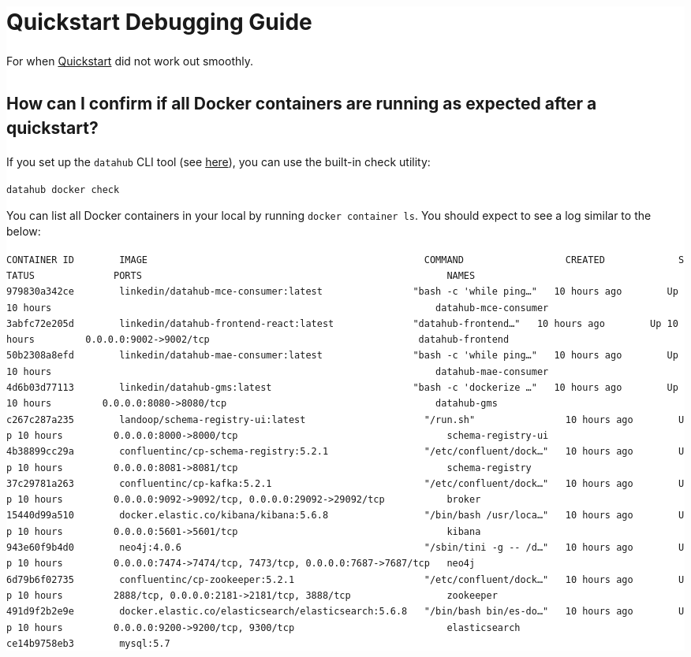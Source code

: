 # Quickstart Debugging Guide

For when [Quickstart](./quickstart.md) did not work out smoothly.

## How can I confirm if all Docker containers are running as expected after a quickstart?

If you set up the `datahub` CLI tool (see [here](../metadata-ingestion/README.md)), you can use the built-in check utility:
```shell
datahub docker check
```

You can list all Docker containers in your local by running `docker container ls`. You should expect to see a log similar to the below:

```
CONTAINER ID        IMAGE                                                 COMMAND                  CREATED             STATUS              PORTS                                                      NAMES
979830a342ce        linkedin/datahub-mce-consumer:latest                "bash -c 'while ping…"   10 hours ago        Up 10 hours                                                                    datahub-mce-consumer
3abfc72e205d        linkedin/datahub-frontend-react:latest              "datahub-frontend…"   10 hours ago        Up 10 hours         0.0.0.0:9002->9002/tcp                                     datahub-frontend
50b2308a8efd        linkedin/datahub-mae-consumer:latest                "bash -c 'while ping…"   10 hours ago        Up 10 hours                                                                    datahub-mae-consumer
4d6b03d77113        linkedin/datahub-gms:latest                         "bash -c 'dockerize …"   10 hours ago        Up 10 hours         0.0.0.0:8080->8080/tcp                                     datahub-gms
c267c287a235        landoop/schema-registry-ui:latest                     "/run.sh"                10 hours ago        Up 10 hours         0.0.0.0:8000->8000/tcp                                     schema-registry-ui
4b38899cc29a        confluentinc/cp-schema-registry:5.2.1                 "/etc/confluent/dock…"   10 hours ago        Up 10 hours         0.0.0.0:8081->8081/tcp                                     schema-registry
37c29781a263        confluentinc/cp-kafka:5.2.1                           "/etc/confluent/dock…"   10 hours ago        Up 10 hours         0.0.0.0:9092->9092/tcp, 0.0.0.0:29092->29092/tcp           broker
15440d99a510        docker.elastic.co/kibana/kibana:5.6.8                 "/bin/bash /usr/loca…"   10 hours ago        Up 10 hours         0.0.0.0:5601->5601/tcp                                     kibana
943e60f9b4d0        neo4j:4.0.6                                           "/sbin/tini -g -- /d…"   10 hours ago        Up 10 hours         0.0.0.0:7474->7474/tcp, 7473/tcp, 0.0.0.0:7687->7687/tcp   neo4j
6d79b6f02735        confluentinc/cp-zookeeper:5.2.1                       "/etc/confluent/dock…"   10 hours ago        Up 10 hours         2888/tcp, 0.0.0.0:2181->2181/tcp, 3888/tcp                 zookeeper
491d9f2b2e9e        docker.elastic.co/elasticsearch/elasticsearch:5.6.8   "/bin/bash bin/es-do…"   10 hours ago        Up 10 hours         0.0.0.0:9200->9200/tcp, 9300/tcp                           elasticsearch
ce14b9758eb3        mysql:5.7
```
